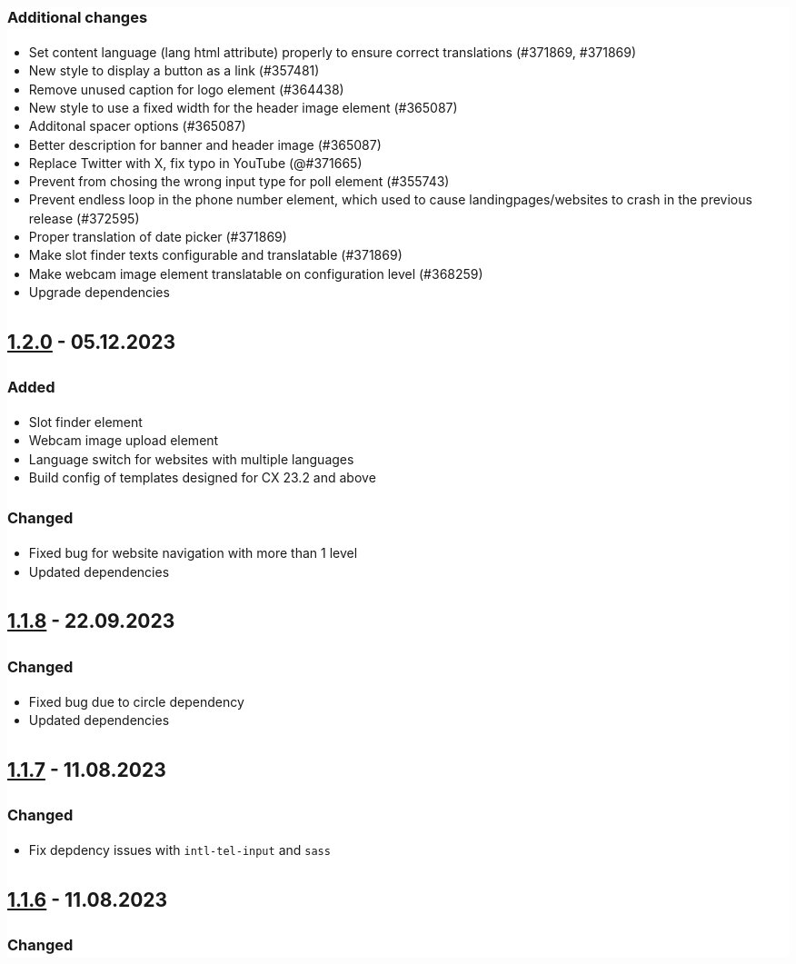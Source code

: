 ### Additional changes
* Set content language (lang html attribute) properly to ensure correct translations (#371869, #371869)
* New style to display a button as a link (#357481)
* Remove unused caption for logo element (#364438)
* New style to use a fixed width for the header image element (#365087)
* Additonal spacer options (#365087)
* Better description for banner and header image (#365087)
* Replace Twitter with X, fix typo in YouTube (@#371665)
* Prevent from chosing the wrong input type for poll element (#355743)
* Prevent endless loop in the phone number element, which used to cause landingpages/websites to crash in the previous release (#372595)
* Proper translation of date picker (#371869)
* Make slot finder texts configurable and translatable (#371869)
* Make webcam image element translatable on configuration level (#368259)
* Upgrade dependencies

[1.3.0]: https://github.com/bsi-software/bsi-cx-design-master-template-web/releases/tag/1.3.0


## [1.2.0] - 05.12.2023

### Added
* Slot finder element
* Webcam image upload element
* Language switch for websites with multiple languages
* Build config of templates designed for CX 23.2 and above

### Changed
* Fixed bug for website navigation with more than 1 level
* Updated dependencies

[1.2.0]: https://github.com/bsi-software/bsi-cx-design-master-template-web/releases/tag/1.2.0

## [1.1.8] - 22.09.2023

### Changed
* Fixed bug due to circle dependency
* Updated dependencies

[1.1.8]: https://github.com/bsi-software/bsi-cx-design-master-template-web/releases/tag/1.1.8

## [1.1.7] - 11.08.2023

### Changed

* Fix depdency issues with `intl-tel-input` and `sass`

[1.1.7]: https://github.com/bsi-software/bsi-cx-design-master-template-web/releases/tag/1.1.7


## [1.1.6] - 11.08.2023

### Changed


[1.3.4]: https://github.com/bsi-software/bsi-cx-design-master-template-web/releases/tag/1.3.4
[1.3.3]: https://github.com/bsi-software/bsi-cx-design-master-template-web/releases/tag/1.3.3
[1.3.2]: https://github.com/bsi-software/bsi-cx-design-master-template-web/releases/tag/1.3.2
[1.3.1]: https://github.com/bsi-software/bsi-cx-design-master-template-web/releases/tag/1.3.1
[1.1.6]: https://github.com/bsi-software/bsi-cx-design-master-template-web/releases/tag/1.1.6
[1.1.5]: https://github.com/bsi-software/bsi-cx-design-master-template-web/releases/tag/1.1.5
[1.1.4]: https://github.com/bsi-software/bsi-cx-design-master-template-web/releases/tag/1.1.4
[1.1.3]: https://github.com/bsi-software/bsi-cx-design-master-template-web/releases/tag/1.1.3
[1.1.2]: https://github.com/bsi-software/bsi-cx-design-master-template-web/releases/tag/1.1.2
[1.1.1]: https://github.com/bsi-software/bsi-cx-design-master-template-web/releases/tag/1.1.1
[1.1.0]: https://github.com/bsi-software/bsi-cx-design-master-template-web/releases/tag/1.1.0
[1.0.3]: https://github.com/bsi-software/bsi-cx-design-master-template-web/releases/tag/1.0.3
[1.0.2]: https://github.com/bsi-software/bsi-cx-design-master-template-web/releases/tag/1.0.2
[1.0.1]: https://github.com/bsi-software/bsi-cx-design-master-template-web/releases/tag/1.0.1
[1.0.0]: https://github.com/bsi-software/bsi-cx-design-master-template-web/releases/tag/1.0.0